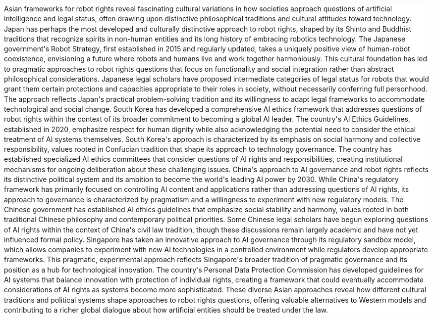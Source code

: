 Asian frameworks for robot rights reveal fascinating cultural variations in how societies approach questions of artificial intelligence and legal status, often drawing upon distinctive philosophical traditions and cultural attitudes toward technology. Japan has perhaps the most developed and culturally distinctive approach to robot rights, shaped by its Shinto and Buddhist traditions that recognize spirits in non-human entities and its long history of embracing robotics technology. The Japanese government's Robot Strategy, first established in 2015 and regularly updated, takes a uniquely positive view of human-robot coexistence, envisioning a future where robots and humans live and work together harmoniously. This cultural foundation has led to pragmatic approaches to robot rights questions that focus on functionality and social integration rather than abstract philosophical considerations. Japanese legal scholars have proposed intermediate categories of legal status for robots that would grant them certain protections and capacities appropriate to their roles in society, without necessarily conferring full personhood. The approach reflects Japan's practical problem-solving tradition and its willingness to adapt legal frameworks to accommodate technological and social change. South Korea has developed a comprehensive AI ethics framework that addresses questions of robot rights within the context of its broader commitment to becoming a global AI leader. The country's AI Ethics Guidelines, established in 2020, emphasize respect for human dignity while also acknowledging the potential need to consider the ethical treatment of AI systems themselves. South Korea's approach is characterized by its emphasis on social harmony and collective responsibility, values rooted in Confucian tradition that shape its approach to technology governance. The country has established specialized AI ethics committees that consider questions of AI rights and responsibilities, creating institutional mechanisms for ongoing deliberation about these challenging issues. China's approach to AI governance and robot rights reflects its distinctive political system and its ambition to become the world's leading AI power by 2030. While China's regulatory framework has primarily focused on controlling AI content and applications rather than addressing questions of AI rights, its approach to governance is characterized by pragmatism and a willingness to experiment with new regulatory models. The Chinese government has established AI ethics guidelines that emphasize social stability and harmony, values rooted in both traditional Chinese philosophy and contemporary political priorities. Some Chinese legal scholars have begun exploring questions of AI rights within the context of China's civil law tradition, though these discussions remain largely academic and have not yet influenced formal policy. Singapore has taken an innovative approach to AI governance through its regulatory sandbox model, which allows companies to experiment with new AI technologies in a controlled environment while regulators develop appropriate frameworks. This pragmatic, experimental approach reflects Singapore's broader tradition of pragmatic governance and its position as a hub for technological innovation. The country's Personal Data Protection Commission has developed guidelines for AI systems that balance innovation with protection of individual rights, creating a framework that could eventually accommodate considerations of AI rights as systems become more sophisticated. These diverse Asian approaches reveal how different cultural traditions and political systems shape approaches to robot rights questions, offering valuable alternatives to Western models and contributing to a richer global dialogue about how artificial entities should be treated under the law.
